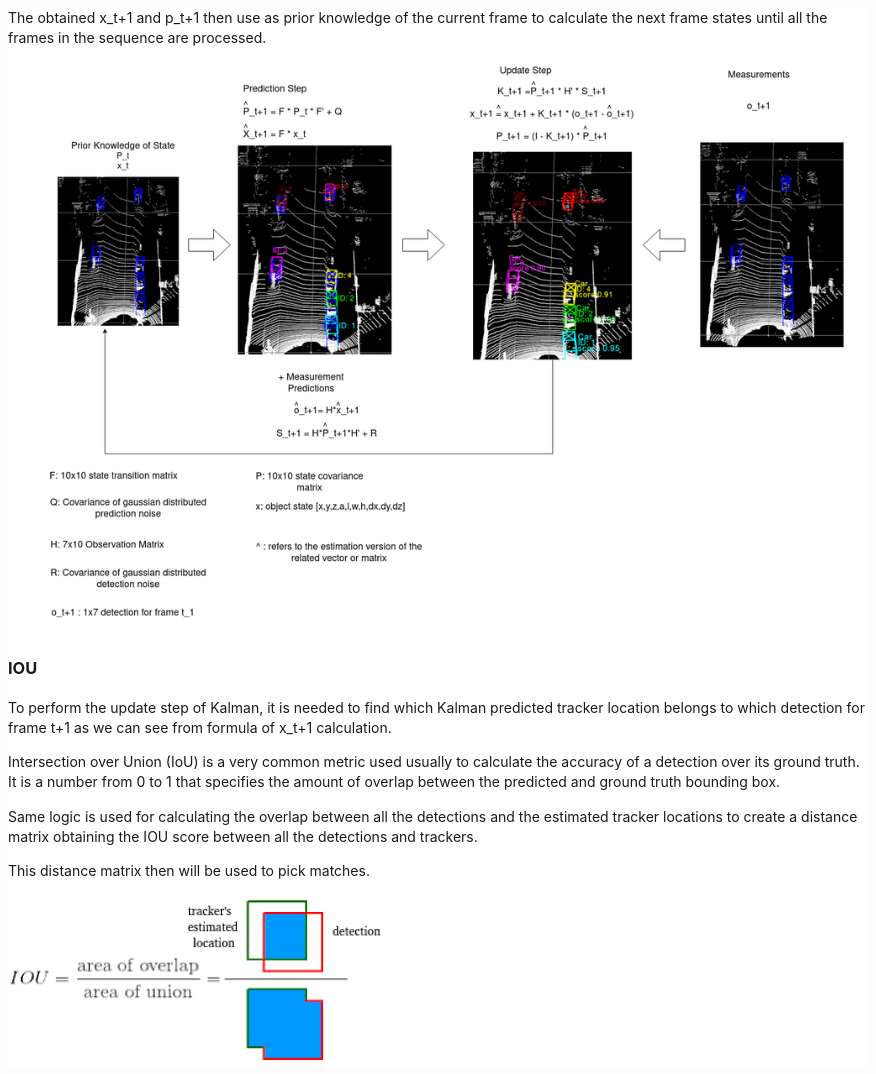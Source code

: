 The obtained x_t+1 and p_t+1 then use as prior knowledge of the current frame to calculate the next frame states until all the frames in the sequence are processed.

<img src="tracking_report/kalman_flowchart.png" width=100% height=100%>

### IOU

To perform the update step of Kalman, it is needed to find which Kalman predicted tracker location belongs to which detection for frame t+1 as we can see from formula of x_t+1 calculation. 

Intersection over Union (IoU) is a very common metric used usually to calculate the accuracy of a detection over its ground truth. It is a number from 0 to 1 that specifies the amount of overlap between the predicted and ground truth bounding box.

Same logic is used for calculating the overlap between all the detections and the estimated tracker locations to create a distance matrix obtaining the IOU score between all the detections and trackers.

This distance matrix then will be used to pick matches.

<img src="tracking_report/iou.png" width=50% height=100%>
